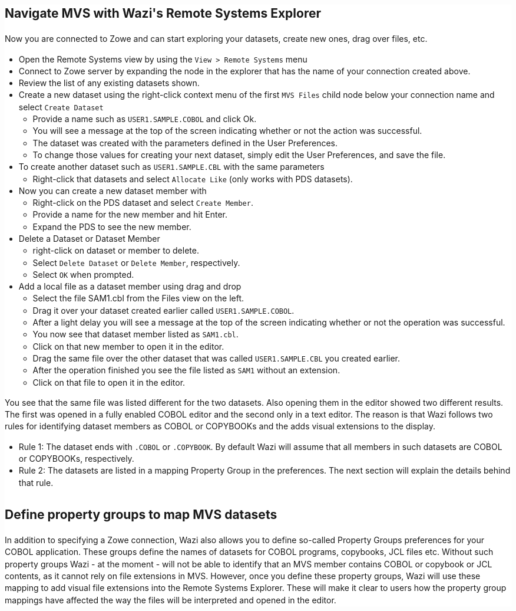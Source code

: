 ## Navigate MVS with Wazi's Remote Systems Explorer

Now you are connected to Zowe and can start exploring your datasets, create new ones, drag over files, etc.

- Open the Remote Systems view by using the `View > Remote Systems` menu
- Connect to Zowe server by expanding the node in the explorer that has the name of your connection created above.
- Review the list of any existing datasets shown.
- Create a new dataset using the right-click context menu of the first `MVS Files` child node below your connection name and select `Create Dataset`
  - Provide a name such as `USER1.SAMPLE.COBOL` and click Ok.
  - You will see a message at the top of the screen indicating whether or not the action was successful.
  - The dataset was created with the parameters defined in the User Preferences.
  - To change those values for creating your next dataset, simply edit the User Preferences, and save the file.
- To create another dataset such as `USER1.SAMPLE.CBL` with the same parameters
  - Right-click that datasets and select `Allocate Like` (only works with PDS datasets).
- Now you can create a new dataset member with
  - Right-click on the PDS dataset and select `Create Member`.
  - Provide a name for the new member and hit Enter.
  - Expand the PDS to see the new member.
- Delete a Dataset or Dataset Member
  - right-click on dataset or member to delete.
  - Select `Delete Dataset` or `Delete Member`, respectively.
  - Select `OK` when prompted.
- Add a local file as a dataset member using drag and drop
  - Select the file SAM1.cbl from the Files view on the left.
  - Drag it over your dataset created earlier called `USER1.SAMPLE.COBOL`.
  - After a light delay you will see a message at the top of the screen indicating whether or not the operation was successful.
  - You now see that dataset member listed as `SAM1.cbl`.
  - Click on that new member to open it in the editor.
  - Drag the same file over the other dataset that was called `USER1.SAMPLE.CBL` you created earlier.
  - After the operation finished you see the file listed as `SAM1` without an extension.
  - Click on that file to open it in the editor.

You see that the same file was listed different for the two datasets. Also opening them in the editor showed two different results. The first was opened in a fully enabled COBOL editor and the second only in a text editor. The reason is that Wazi follows two rules for identifying dataset members as COBOL or COPYBOOKs and the adds visual extensions to the display.

- Rule 1: The dataset ends with `.COBOL` or `.COPYBOOK`. By default Wazi will assume that all members in such datasets are COBOL or COPYBOOKs, respectively.
- Rule 2: The datasets are listed in a mapping Property Group in the preferences. The next section will explain the details behind that rule.

## Define property groups to map MVS datasets

In addition to specifying a Zowe connection, Wazi also allows you to define so-called Property Groups preferences for your COBOL application. These groups define the names of datasets for COBOL programs, copybooks, JCL files etc. Without such property groups Wazi - at the moment - will not be able to identify that an MVS member contains COBOL or copybook or JCL contents, as it cannot rely on file extensions in MVS. However, once you define these property groups, Wazi will use these mapping to add visual file extensions into the Remote Systems Explorer. These will make it clear to users how the property group mappings have affected the way the files will be interpreted and opened in the editor.
